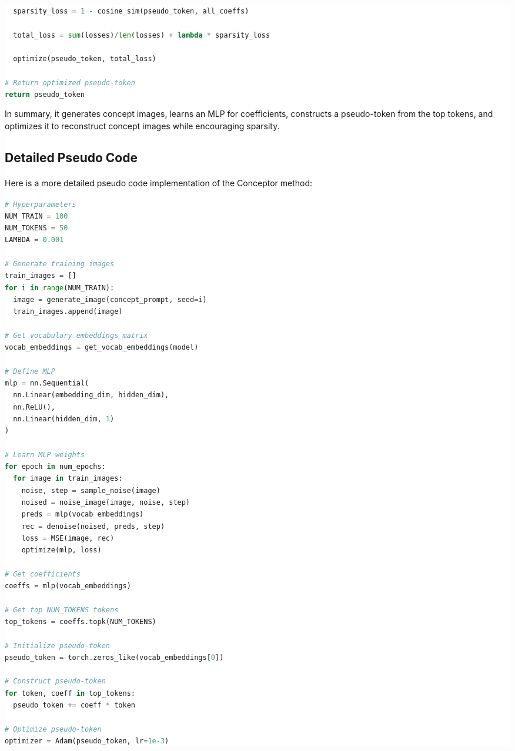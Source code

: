```python
  sparsity_loss = 1 - cosine_sim(pseudo_token, all_coeffs)  

  total_loss = sum(losses)/len(losses) + lambda * sparsity_loss

  optimize(pseudo_token, total_loss)

# Return optimized pseudo-token  
return pseudo_token
```

In summary, it generates concept images, learns an MLP for coefficients, constructs a pseudo-token from the top tokens, and optimizes it to reconstruct concept images while encouraging sparsity.

## Detailed Pseudo Code

 Here is a more detailed pseudo code implementation of the Conceptor method:

```python
# Hyperparameters
NUM_TRAIN = 100 
NUM_TOKENS = 50
LAMBDA = 0.001

# Generate training images
train_images = []
for i in range(NUM_TRAIN):
  image = generate_image(concept_prompt, seed=i)
  train_images.append(image)

# Get vocabulary embeddings matrix 
vocab_embeddings = get_vocab_embeddings(model) 

# Define MLP
mlp = nn.Sequential(
  nn.Linear(embedding_dim, hidden_dim),
  nn.ReLU(),
  nn.Linear(hidden_dim, 1) 
)

# Learn MLP weights
for epoch in num_epochs:
  for image in train_images:
    noise, step = sample_noise(image)
    noised = noise_image(image, noise, step)
    preds = mlp(vocab_embeddings) 
    rec = denoise(noised, preds, step)
    loss = MSE(image, rec)
    optimize(mlp, loss)

# Get coefficients
coeffs = mlp(vocab_embeddings)

# Get top NUM_TOKENS tokens  
top_tokens = coeffs.topk(NUM_TOKENS)

# Initialize pseudo-token
pseudo_token = torch.zeros_like(vocab_embeddings[0])

# Construct pseudo-token
for token, coeff in top_tokens:
  pseudo_token += coeff * token 

# Optimize pseudo-token
optimizer = Adam(pseudo_token, lr=1e-3) 
```